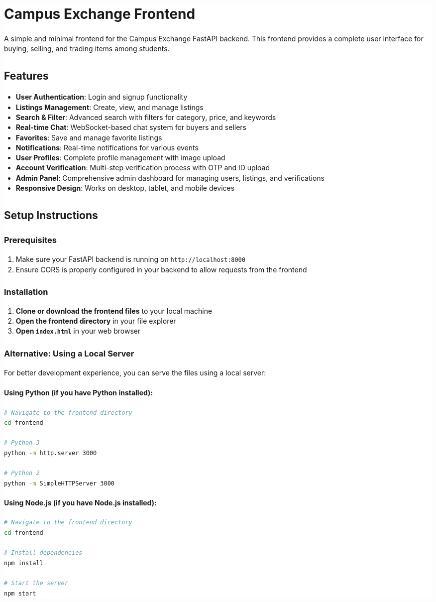 # Campus Exchange Frontend

A simple and minimal frontend for the Campus Exchange FastAPI backend. This frontend provides a complete user interface for buying, selling, and trading items among students.

## Features

- **User Authentication**: Login and signup functionality
- **Listings Management**: Create, view, and manage listings
- **Search & Filter**: Advanced search with filters for category, price, and keywords
- **Real-time Chat**: WebSocket-based chat system for buyers and sellers
- **Favorites**: Save and manage favorite listings
- **Notifications**: Real-time notifications for various events
- **User Profiles**: Complete profile management with image upload
- **Account Verification**: Multi-step verification process with OTP and ID upload
- **Admin Panel**: Comprehensive admin dashboard for managing users, listings, and verifications
- **Responsive Design**: Works on desktop, tablet, and mobile devices

## Setup Instructions

### Prerequisites

1. Make sure your FastAPI backend is running on `http://localhost:8000`
2. Ensure CORS is properly configured in your backend to allow requests from the frontend

### Installation

1. **Clone or download the frontend files** to your local machine
2. **Open the frontend directory** in your file explorer
3. **Open `index.html`** in your web browser

### Alternative: Using a Local Server

For better development experience, you can serve the files using a local server:

#### Using Python (if you have Python installed):
```bash
# Navigate to the frontend directory
cd frontend

# Python 3
python -m http.server 3000

# Python 2
python -m SimpleHTTPServer 3000
```

#### Using Node.js (if you have Node.js installed):
```bash
# Navigate to the frontend directory
cd frontend

# Install dependencies
npm install

# Start the server
npm start
```
